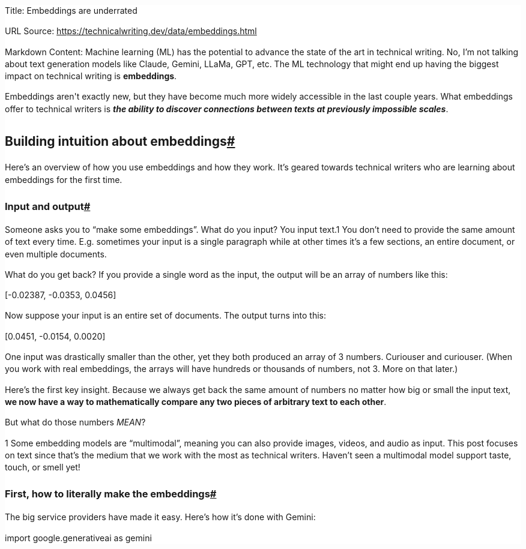 Title: Embeddings are underrated

URL Source: https://technicalwriting.dev/data/embeddings.html

Markdown Content:
Machine learning (ML) has the potential to advance the state of the art in technical writing. No, I’m not talking about text generation models like Claude, Gemini, LLaMa, GPT, etc. The ML technology that might end up having the biggest impact on technical writing is **embeddings**.

Embeddings aren't exactly new, but they have become much more widely accessible in the last couple years. What embeddings offer to technical writers is **_the ability to discover connections between texts at previously impossible scales_**.

Building intuition about embeddings[#](https://technicalwriting.dev/data/embeddings.html#building-intuition-about-embeddings "Link to this heading")
----------------------------------------------------------------------------------------------------------------------------------------------------

Here’s an overview of how you use embeddings and how they work. It’s geared towards technical writers who are learning about embeddings for the first time.

### Input and output[#](https://technicalwriting.dev/data/embeddings.html#input-and-output "Link to this heading")

Someone asks you to “make some embeddings”. What do you input? You input text.1 You don’t need to provide the same amount of text every time. E.g. sometimes your input is a single paragraph while at other times it’s a few sections, an entire document, or even multiple documents.

What do you get back? If you provide a single word as the input, the output will be an array of numbers like this:

\[-0.02387, -0.0353, 0.0456\]

Now suppose your input is an entire set of documents. The output turns into this:

\[0.0451, -0.0154, 0.0020\]

One input was drastically smaller than the other, yet they both produced an array of 3 numbers. Curiouser and curiouser. (When you work with real embeddings, the arrays will have hundreds or thousands of numbers, not 3. More on that later.)

Here’s the first key insight. Because we always get back the same amount of numbers no matter how big or small the input text, **we now have a way to mathematically compare any two pieces of arbitrary text to each other**.

But what do those numbers _MEAN_?

1 Some embedding models are “multimodal”, meaning you can also provide images, videos, and audio as input. This post focuses on text since that’s the medium that we work with the most as technical writers. Haven’t seen a multimodal model support taste, touch, or smell yet!

### First, how to literally make the embeddings[#](https://technicalwriting.dev/data/embeddings.html#first-how-to-literally-make-the-embeddings "Link to this heading")

The big service providers have made it easy. Here’s how it’s done with Gemini:

import google.generativeai as gemini

